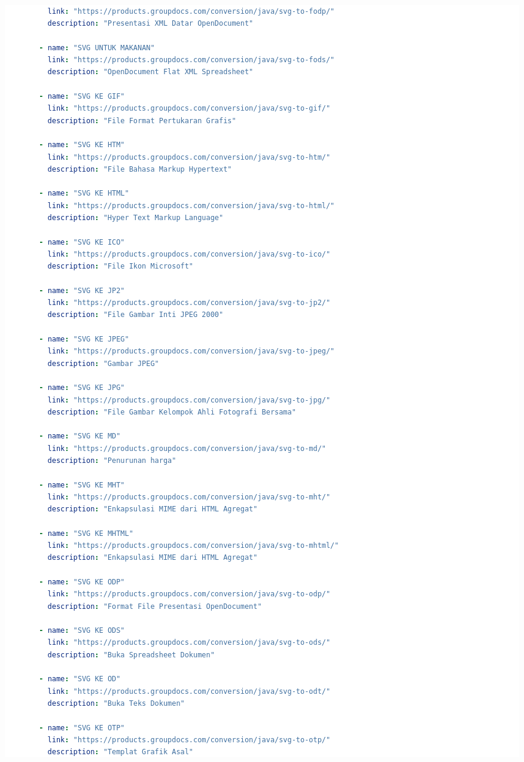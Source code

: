 ```yaml
          link: "https://products.groupdocs.com/conversion/java/svg-to-fodp/"
          description: "Presentasi XML Datar OpenDocument"

        - name: "SVG UNTUK MAKANAN"
          link: "https://products.groupdocs.com/conversion/java/svg-to-fods/"
          description: "OpenDocument Flat XML Spreadsheet"

        - name: "SVG KE GIF"
          link: "https://products.groupdocs.com/conversion/java/svg-to-gif/"
          description: "File Format Pertukaran Grafis"

        - name: "SVG KE HTM"
          link: "https://products.groupdocs.com/conversion/java/svg-to-htm/"
          description: "File Bahasa Markup Hypertext"

        - name: "SVG KE HTML"
          link: "https://products.groupdocs.com/conversion/java/svg-to-html/"
          description: "Hyper Text Markup Language"

        - name: "SVG KE ICO"
          link: "https://products.groupdocs.com/conversion/java/svg-to-ico/"
          description: "File Ikon Microsoft"

        - name: "SVG KE JP2"
          link: "https://products.groupdocs.com/conversion/java/svg-to-jp2/"
          description: "File Gambar Inti JPEG 2000"

        - name: "SVG KE JPEG"
          link: "https://products.groupdocs.com/conversion/java/svg-to-jpeg/"
          description: "Gambar JPEG"

        - name: "SVG KE JPG"
          link: "https://products.groupdocs.com/conversion/java/svg-to-jpg/"
          description: "File Gambar Kelompok Ahli Fotografi Bersama"

        - name: "SVG KE MD"
          link: "https://products.groupdocs.com/conversion/java/svg-to-md/"
          description: "Penurunan harga"

        - name: "SVG KE MHT"
          link: "https://products.groupdocs.com/conversion/java/svg-to-mht/"
          description: "Enkapsulasi MIME dari HTML Agregat"

        - name: "SVG KE MHTML"
          link: "https://products.groupdocs.com/conversion/java/svg-to-mhtml/"
          description: "Enkapsulasi MIME dari HTML Agregat"

        - name: "SVG KE ODP"
          link: "https://products.groupdocs.com/conversion/java/svg-to-odp/"
          description: "Format File Presentasi OpenDocument"

        - name: "SVG KE ODS"
          link: "https://products.groupdocs.com/conversion/java/svg-to-ods/"
          description: "Buka Spreadsheet Dokumen"

        - name: "SVG KE OD"
          link: "https://products.groupdocs.com/conversion/java/svg-to-odt/"
          description: "Buka Teks Dokumen"

        - name: "SVG KE OTP"
          link: "https://products.groupdocs.com/conversion/java/svg-to-otp/"
          description: "Templat Grafik Asal"

```